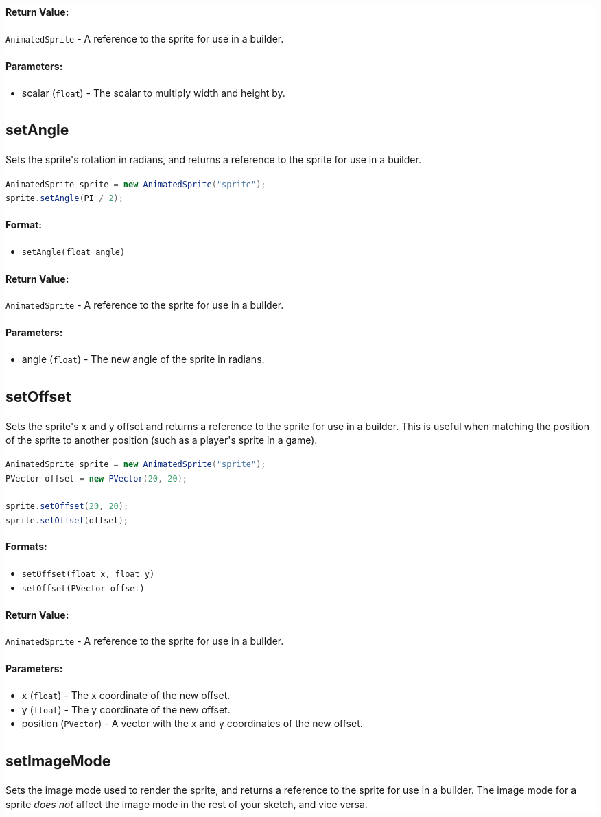 #### Return Value:
`AnimatedSprite` - A reference to the sprite for use in a builder.

#### Parameters:
- scalar (`float`) - The scalar to multiply width and height by.


## setAngle
Sets the sprite's rotation in radians, and returns a reference to the sprite for use in a builder.
```java
AnimatedSprite sprite = new AnimatedSprite("sprite");
sprite.setAngle(PI / 2);
```
#### Format:
- `setAngle(float angle)`

#### Return Value:
`AnimatedSprite` - A reference to the sprite for use in a builder.

#### Parameters:
- angle (`float`) - The new angle of the sprite in radians.


## setOffset
Sets the sprite's x and y offset and returns a reference to the sprite for use in a builder. This is useful when matching the position of the sprite to another position (such as a player's sprite in a game).
```java
AnimatedSprite sprite = new AnimatedSprite("sprite");
PVector offset = new PVector(20, 20);

sprite.setOffset(20, 20);
sprite.setOffset(offset);
```
#### Formats:
- `setOffset(float x, float y)`
- `setOffset(PVector offset)`

#### Return Value:
`AnimatedSprite` - A reference to the sprite for use in a builder.

#### Parameters:
- x (`float`) - The x coordinate of the new offset.
- y (`float`) - The y coordinate of the new offset.
- position (`PVector`) - A vector with the x and y coordinates of the new offset.


## setImageMode
Sets the image mode used to render the sprite, and returns a reference to the sprite for use in a builder. The image mode for a sprite *does not* affect the image mode in the rest of your sketch, and vice versa. 

